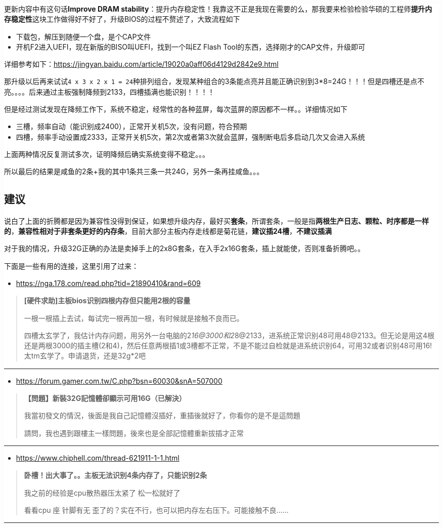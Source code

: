 更新内容中有这句话**Improve DRAM stability**：提升内存稳定性！我靠这不正是我现在需要的么，那我要来检验检验华硕的工程师**提升内存稳定性**这块工作做得好不好了，升级BIOS的过程不赘述了，大致流程如下

- 下载包，解压到随便一个盘，是个CAP文件
- 开机F2进入UEFI，现在新版的BISO叫UEFI，找到一个叫EZ Flash Tool的东西，选择刚才的CAP文件，升级即可

详细参考如下：https://jingyan.baidu.com/article/19020a0aff06d4129d2842e9.html

那升级以后再来试试`4 x 3 x 2 x 1 = 24`种排列组合，发现某种组合的3条能点亮并且能正确识别到3*8=24G！！！但是四槽还是点不亮。。。。后来通过主板强制降频到2133，四槽插满也能识别！！！！

但是经过测试发现在降频工作下，系统不稳定，经常性的各种蓝屏，每次蓝屏的原因都不一样。。详细情况如下

- 三槽，频率自动（能识别成2400），正常开关机5次，没有问题，符合预期
- 四槽，频率手动设置成2333，正常开关机5次，第2次或者第3次就会蓝屏，强制断电后多启动几次又会进入系统

上面两种情况反复测试多次，证明降频后确实系统变得不稳定。。。

所以最后的结果是咸鱼的2条+我的其中1条共三条一共24G，另外一条再挂咸鱼。。。

## 建议

说白了上面的折腾都是因为兼容性没得到保证，如果想升级内存，最好买**套条**，所谓套条，一般是指**两根生产日志、颗粒、时序都是一样的**，**兼容性相对于非套条更好的内存条**，目前大部分主板内存走线都是菊花链，**建议插24槽**，**不建议插满** 

对于我的情况，升级32G正确的办法是卖掉手上的2x8G套条，在入手2x16G套条，插上就能使，否则准备折腾吧。。

下面是一些有用的连接，这里引用了过来：

- https://nga.178.com/read.php?tid=21890410&rand=609

> **[硬件求助]主板bios识别四根内存但只能用2根的容量**
>
> 
>
> 一根一根插上去试，每试完一根再加一根，有时候就是接触不良而已。
>
> 四槽太玄学了，我估计内存问题，用另外一台电脑的2*16@3000和2*8@2133，进系统正常识别48可用48@2133。但无论是用这4根还是两根3000的插主槽(2和4)，然后任意两根插1或3槽都不正常，不是不能过自检就是进系统识别64，可用32或者识别48可用16!太tm玄学了。申请退货，还是32g*2吧

---

- https://forum.gamer.com.tw/C.php?bsn=60030&snA=507000

> **【問題】新裝32G記憶體卻顯示可用16G（已解決）**
>
> 我當初發文的情況，後面是我自己記憶體沒插好，重插後就好了，你看你的是不是這問題
>
> 請問，我也遇到跟樓主一樣問題，後來也是全部記憶體重新拔插才正常

---

- https://www.chiphell.com/thread-621911-1-1.html

> **卧槽！出大事了。。主板无法识别4条内存了，只能识别2条**
>
> 我之前的经验是cpu散热器压太紧了 松一松就好了
>
> 看看cpu 座 针脚有无 歪了的？实在不行，也可以把内存左右压下。可能接触不良……
>
> 

---
